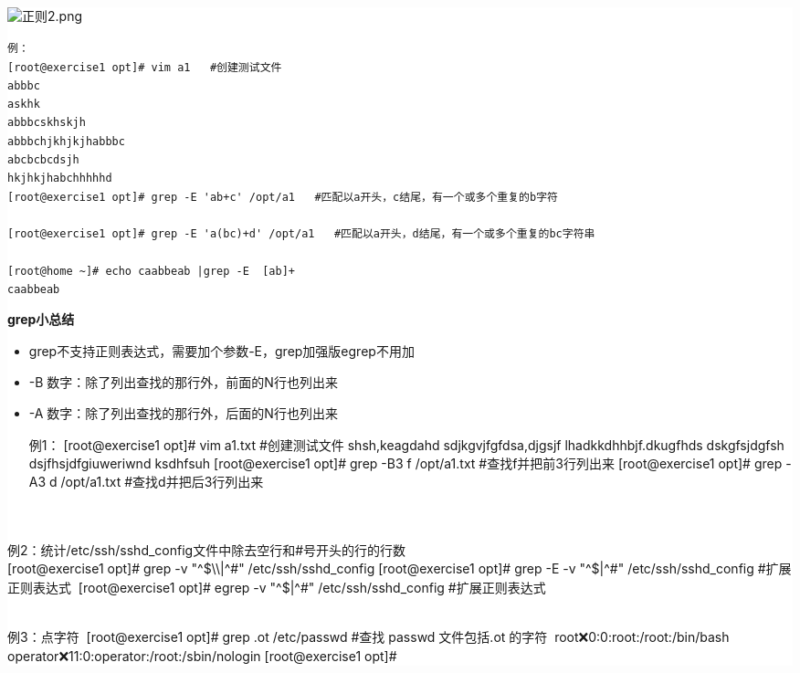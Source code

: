 




![正则2.png](https://s2.loli.net/2022/01/15/SUlDkebzgYVoKFh.png)

```
例：
[root@exercise1 opt]# vim a1   #创建测试文件
abbbc
askhk
abbbcskhskjh
abbbchjkhjkjhabbbc
abcbcbcdsjh
hkjhkjhabchhhhhd
[root@exercise1 opt]# grep -E 'ab+c' /opt/a1   #匹配以a开头，c结尾，有一个或多个重复的b字符

[root@exercise1 opt]# grep -E 'a(bc)+d' /opt/a1   #匹配以a开头，d结尾，有一个或多个重复的bc字符串

[root@home ~]# echo caabbeab |grep -E  [ab]+
caabbeab
```

  

**grep小总结**

- grep不支持正则表达式，需要加个参数-E，grep加强版egrep不用加

- -B  数字：除了列出查找的那行外，前面的N行也列出来

- -A  数字：除了列出查找的那行外，后面的N行也列出来


    例1：
    [root@exercise1 opt]# vim a1.txt   #创建测试文件
    shsh,keagdahd
    sdjkgvjfgfdsa,djgsjf
    lhadkkdhhbjf.dkugfhds
    dskgfsjdgfsh
    dsjfhsjdfgiuweriwnd
    ksdhfsuh
    [root@exercise1 opt]# grep -B3 f /opt/a1.txt   #查找f并把前3行列出来
    [root@exercise1 opt]# grep -A3 d /opt/a1.txt   #查找d并把后3行列出来


​    
​    
​    例2：统计/etc/ssh/sshd_config文件中除去空行和#号开头的行的行数
​    
​    [root@exercise1 opt]# grep -v "^$\\|^#" /etc/ssh/sshd_config 
​    [root@exercise1 opt]# grep -E -v "^$|^#" /etc/ssh/sshd_config #扩展正则表达式 
​    [root@exercise1 opt]# egrep -v "^$|^#" /etc/ssh/sshd_config #扩展正则表达式


​    
​    例3：点字符
​    [root@exercise1 opt]# grep .ot /etc/passwd   #查找 passwd 文件包括.ot 的字符 
​    root:x:0:0:root:/root:/bin/bash
​    operator:x:11:0:operator:/root:/sbin/nologin
​    [root@exercise1 opt]# 
